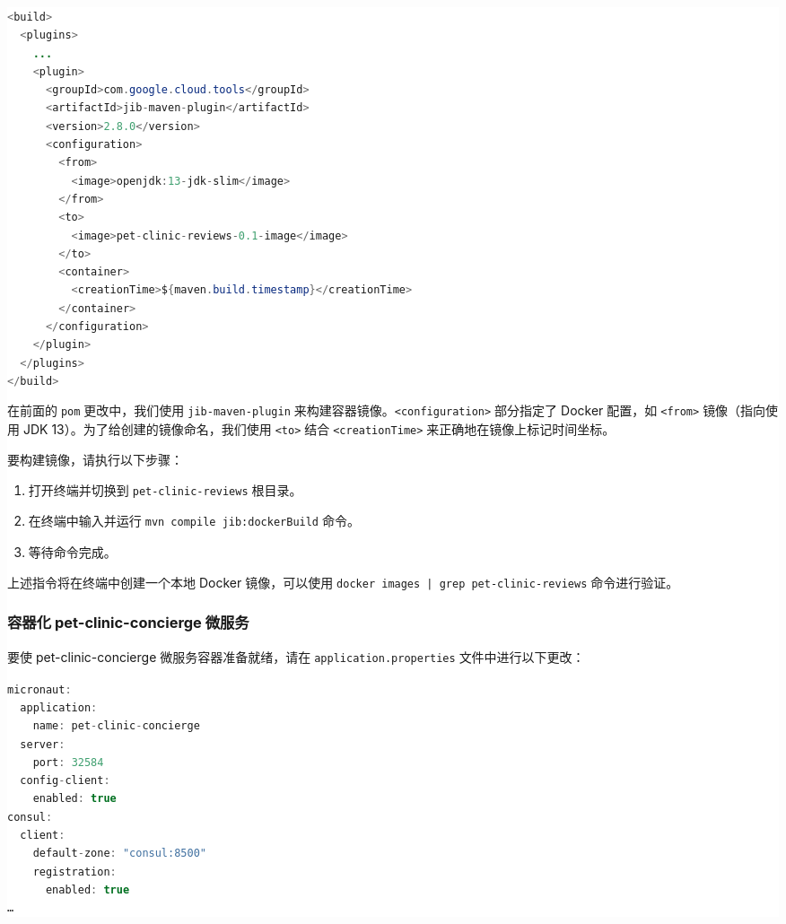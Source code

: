 ```java
<build>
  <plugins>
    ...
    <plugin>
      <groupId>com.google.cloud.tools</groupId>
      <artifactId>jib-maven-plugin</artifactId>
      <version>2.8.0</version>
      <configuration>
        <from>
          <image>openjdk:13-jdk-slim</image>
        </from>
        <to>
          <image>pet-clinic-reviews-0.1-image</image>
        </to>
        <container>
          <creationTime>${maven.build.timestamp}</creationTime>
        </container>
      </configuration>
    </plugin>
  </plugins>
</build>
```

在前面的 `pom` 更改中，我们使用 `jib-maven-plugin` 来构建容器镜像。`<configuration>` 部分指定了 Docker 配置，如 `<from>` 镜像（指向使用 JDK 13）。为了给创建的镜像命名，我们使用 `<to>` 结合 `<creationTime>` 来正确地在镜像上标记时间坐标。

要构建镜像，请执行以下步骤：

1.  打开终端并切换到 `pet-clinic-reviews` 根目录。

1.  在终端中输入并运行 `mvn compile jib:dockerBuild` 命令。

1.  等待命令完成。

上述指令将在终端中创建一个本地 Docker 镜像，可以使用 `docker images | grep pet-clinic-reviews` 命令进行验证。

### 容器化 pet-clinic-concierge 微服务

要使 pet-clinic-concierge 微服务容器准备就绪，请在 `application.properties` 文件中进行以下更改：

```java
micronaut:
  application:
    name: pet-clinic-concierge
  server:
    port: 32584
  config-client:
    enabled: true
consul:
  client:
    default-zone: "consul:8500"
    registration:
      enabled: true
…
```
